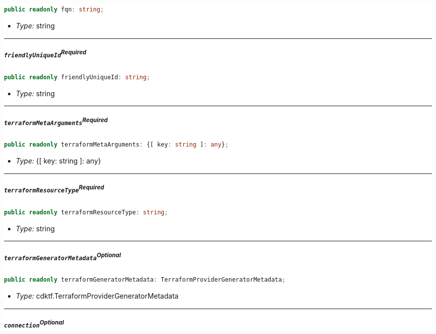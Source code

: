 ```typescript
public readonly fqn: string;
```

- *Type:* string

---

##### `friendlyUniqueId`<sup>Required</sup> <a name="friendlyUniqueId" id="@cdktf/provider-okta.domainCertificate.DomainCertificate.property.friendlyUniqueId"></a>

```typescript
public readonly friendlyUniqueId: string;
```

- *Type:* string

---

##### `terraformMetaArguments`<sup>Required</sup> <a name="terraformMetaArguments" id="@cdktf/provider-okta.domainCertificate.DomainCertificate.property.terraformMetaArguments"></a>

```typescript
public readonly terraformMetaArguments: {[ key: string ]: any};
```

- *Type:* {[ key: string ]: any}

---

##### `terraformResourceType`<sup>Required</sup> <a name="terraformResourceType" id="@cdktf/provider-okta.domainCertificate.DomainCertificate.property.terraformResourceType"></a>

```typescript
public readonly terraformResourceType: string;
```

- *Type:* string

---

##### `terraformGeneratorMetadata`<sup>Optional</sup> <a name="terraformGeneratorMetadata" id="@cdktf/provider-okta.domainCertificate.DomainCertificate.property.terraformGeneratorMetadata"></a>

```typescript
public readonly terraformGeneratorMetadata: TerraformProviderGeneratorMetadata;
```

- *Type:* cdktf.TerraformProviderGeneratorMetadata

---

##### `connection`<sup>Optional</sup> <a name="connection" id="@cdktf/provider-okta.domainCertificate.DomainCertificate.property.connection"></a>
